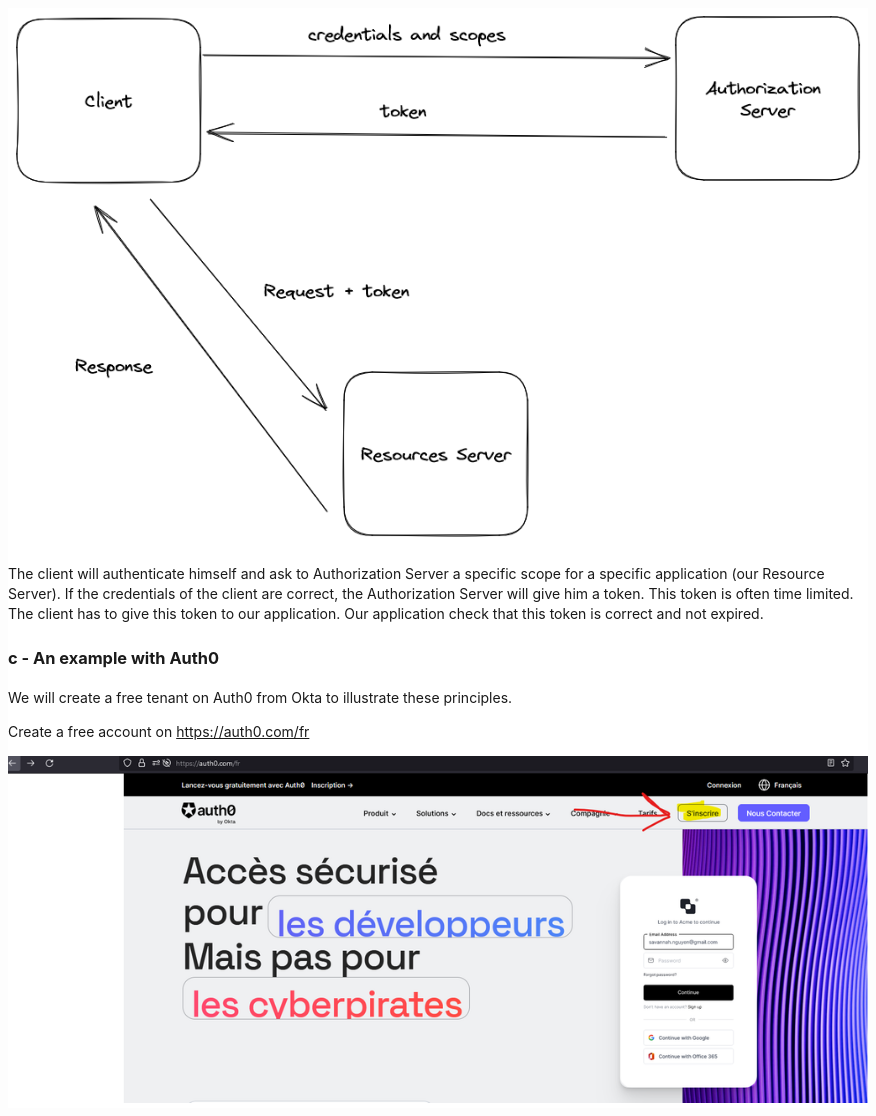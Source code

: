 ![simple oAuth2 principle](documentation/production/2%20-%20security/oauth2%20simple.png)

The client will authenticate himself and ask to Authorization Server a specific scope for a specific application (our Resource Server). If the credentials
of the client are correct, the Authorization Server will give him a token. This token is often time limited. The client has to give this token
to our application. Our application check that this token is correct and not expired.

### c - An example with Auth0

We will create a free tenant on Auth0 from Okta to illustrate these principles.

Create a free account on https://auth0.com/fr

![insciption1](documentation/production/2%20-%20security/oAuth0/inscription.png)
